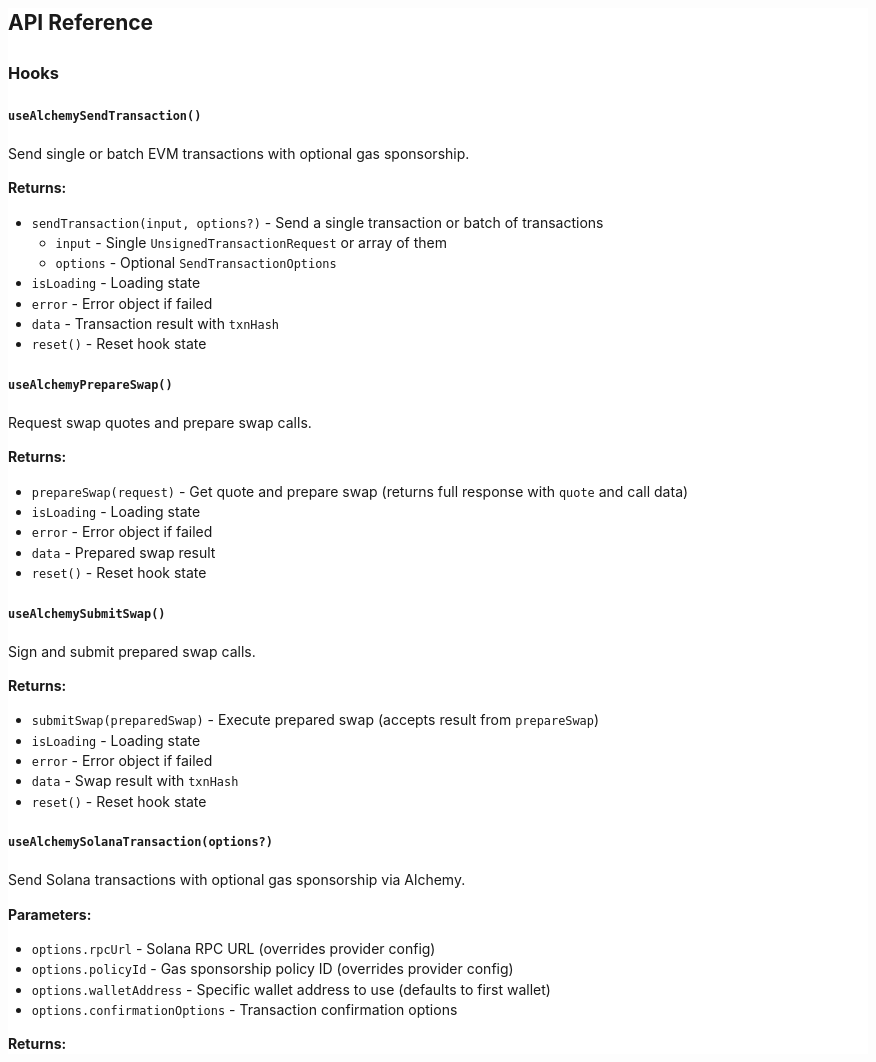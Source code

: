 ## API Reference

### Hooks

#### `useAlchemySendTransaction()`

Send single or batch EVM transactions with optional gas sponsorship.

**Returns:**

- `sendTransaction(input, options?)` - Send a single transaction or batch of transactions
  - `input` - Single `UnsignedTransactionRequest` or array of them
  - `options` - Optional `SendTransactionOptions`
- `isLoading` - Loading state
- `error` - Error object if failed
- `data` - Transaction result with `txnHash`
- `reset()` - Reset hook state

#### `useAlchemyPrepareSwap()`

Request swap quotes and prepare swap calls.

**Returns:**

- `prepareSwap(request)` - Get quote and prepare swap (returns full response with `quote` and call data)
- `isLoading` - Loading state
- `error` - Error object if failed
- `data` - Prepared swap result
- `reset()` - Reset hook state

#### `useAlchemySubmitSwap()`

Sign and submit prepared swap calls.

**Returns:**

- `submitSwap(preparedSwap)` - Execute prepared swap (accepts result from `prepareSwap`)
- `isLoading` - Loading state
- `error` - Error object if failed
- `data` - Swap result with `txnHash`
- `reset()` - Reset hook state

#### `useAlchemySolanaTransaction(options?)`

Send Solana transactions with optional gas sponsorship via Alchemy.

**Parameters:**

- `options.rpcUrl` - Solana RPC URL (overrides provider config)
- `options.policyId` - Gas sponsorship policy ID (overrides provider config)
- `options.walletAddress` - Specific wallet address to use (defaults to first wallet)
- `options.confirmationOptions` - Transaction confirmation options

**Returns:**
